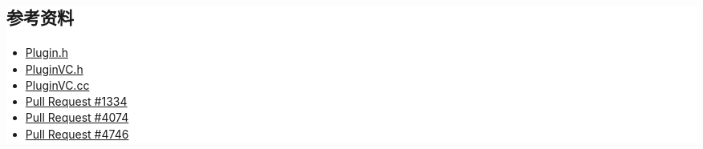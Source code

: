 ## 参考资料

- [Plugin.h](http://github.com/apache/trafficserver/tree/6.0.x/proxy/Plugin.h)
- [PluginVC.h](http://github.com/apache/trafficserver/tree/6.0.x/proxy/PluginVC.h)
- [PluginVC.cc](http://github.com/apache/trafficserver/tree/6.0.x/proxy/PluginVC.cc)
- [Pull Request #1334](https://github.com/apache/trafficserver/pull/1334)
- [Pull Request #4074](https://github.com/apache/trafficserver/pull/4074)
- [Pull Request #4746](https://github.com/apache/trafficserver/pull/4746)
